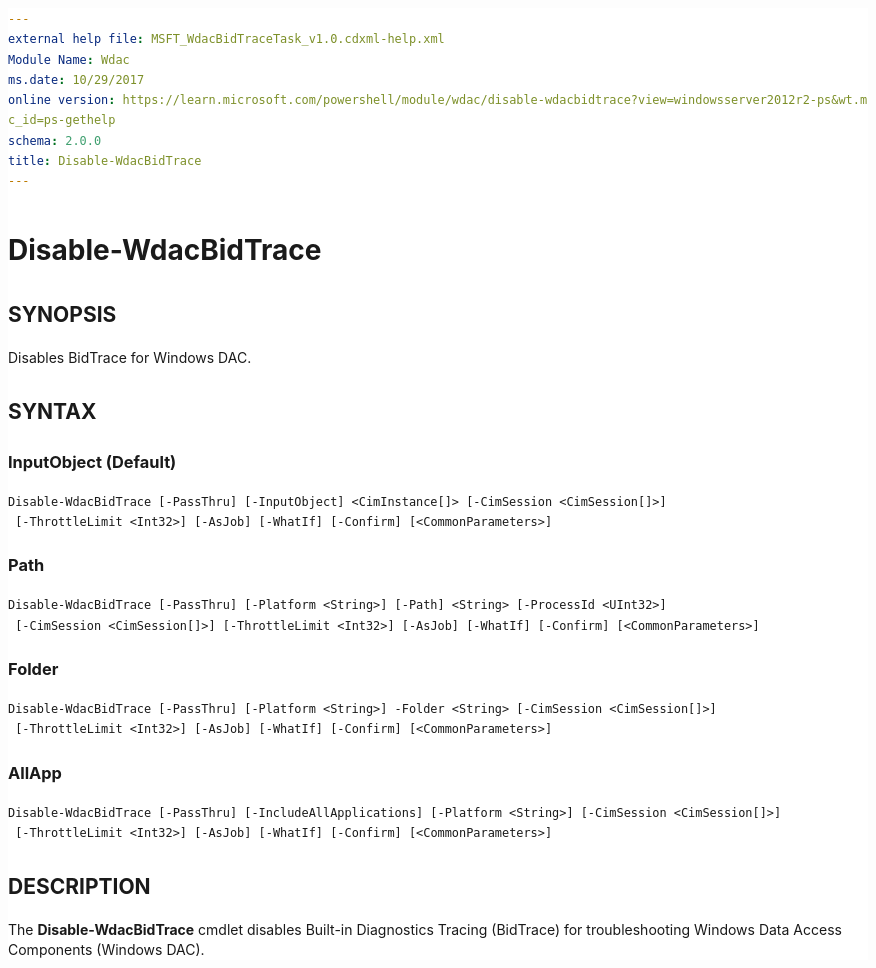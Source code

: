 ```yaml
---
external help file: MSFT_WdacBidTraceTask_v1.0.cdxml-help.xml
Module Name: Wdac
ms.date: 10/29/2017
online version: https://learn.microsoft.com/powershell/module/wdac/disable-wdacbidtrace?view=windowsserver2012r2-ps&wt.mc_id=ps-gethelp
schema: 2.0.0
title: Disable-WdacBidTrace
---
```


# Disable-WdacBidTrace

## SYNOPSIS
Disables BidTrace for Windows DAC.

## SYNTAX

### InputObject (Default)
```
Disable-WdacBidTrace [-PassThru] [-InputObject] <CimInstance[]> [-CimSession <CimSession[]>]
 [-ThrottleLimit <Int32>] [-AsJob] [-WhatIf] [-Confirm] [<CommonParameters>]
```

### Path
```
Disable-WdacBidTrace [-PassThru] [-Platform <String>] [-Path] <String> [-ProcessId <UInt32>]
 [-CimSession <CimSession[]>] [-ThrottleLimit <Int32>] [-AsJob] [-WhatIf] [-Confirm] [<CommonParameters>]
```

### Folder
```
Disable-WdacBidTrace [-PassThru] [-Platform <String>] -Folder <String> [-CimSession <CimSession[]>]
 [-ThrottleLimit <Int32>] [-AsJob] [-WhatIf] [-Confirm] [<CommonParameters>]
```

### AllApp
```
Disable-WdacBidTrace [-PassThru] [-IncludeAllApplications] [-Platform <String>] [-CimSession <CimSession[]>]
 [-ThrottleLimit <Int32>] [-AsJob] [-WhatIf] [-Confirm] [<CommonParameters>]
```

## DESCRIPTION
The **Disable-WdacBidTrace** cmdlet disables Built-in Diagnostics Tracing (BidTrace) for troubleshooting Windows Data Access Components (Windows DAC).
